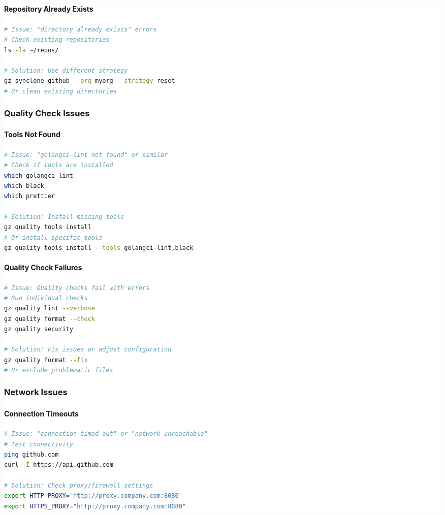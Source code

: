 #### Repository Already Exists

```bash
# Issue: "directory already exists" errors
# Check existing repositories
ls -la ~/repos/

# Solution: Use different strategy
gz synclone github --org myorg --strategy reset
# Or clean existing directories
```

### Quality Check Issues

#### Tools Not Found

```bash
# Issue: "golangci-lint not found" or similar
# Check if tools are installed
which golangci-lint
which black
which prettier

# Solution: Install missing tools
gz quality tools install
# Or install specific tools
gz quality tools install --tools golangci-lint,black
```

#### Quality Check Failures

```bash
# Issue: Quality checks fail with errors
# Run individual checks
gz quality lint --verbose
gz quality format --check
gz quality security

# Solution: Fix issues or adjust configuration
gz quality format --fix
# Or exclude problematic files
```

### Network Issues

#### Connection Timeouts

```bash
# Issue: "connection timed out" or "network unreachable"
# Test connectivity
ping github.com
curl -I https://api.github.com

# Solution: Check proxy/firewall settings
export HTTP_PROXY="http://proxy.company.com:8080"
export HTTPS_PROXY="http://proxy.company.com:8080"
```
